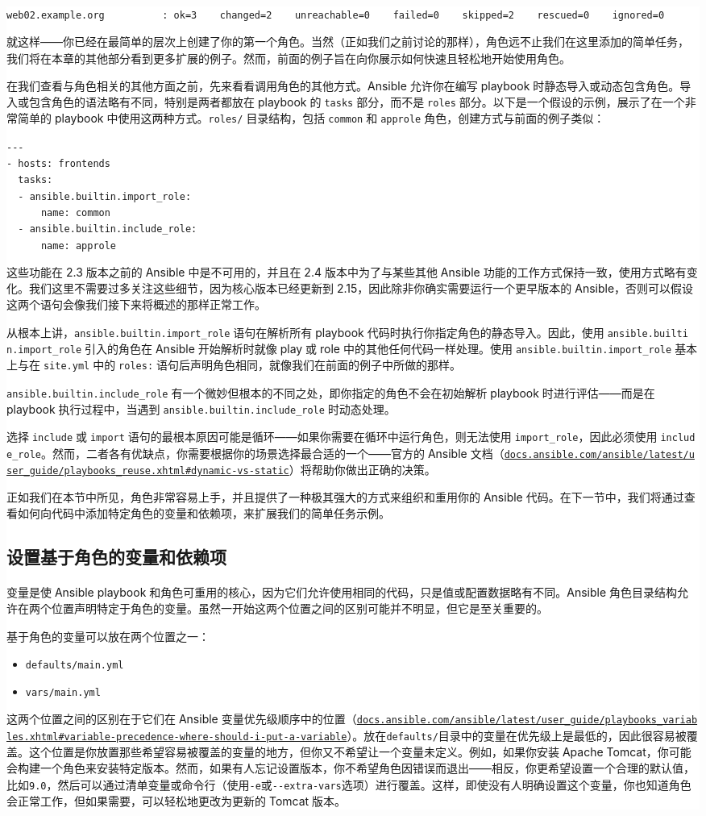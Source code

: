```
web02.example.org          : ok=3    changed=2    unreachable=0    failed=0    skipped=2    rescued=0    ignored=0
```

就这样——你已经在最简单的层次上创建了你的第一个角色。当然（正如我们之前讨论的那样），角色远不止我们在这里添加的简单任务，我们将在本章的其他部分看到更多扩展的例子。然而，前面的例子旨在向你展示如何快速且轻松地开始使用角色。

在我们查看与角色相关的其他方面之前，先来看看调用角色的其他方式。Ansible 允许你在编写 playbook 时静态导入或动态包含角色。导入或包含角色的语法略有不同，特别是两者都放在 playbook 的 `tasks` 部分，而不是 `roles` 部分。以下是一个假设的示例，展示了在一个非常简单的 playbook 中使用这两种方式。`roles/` 目录结构，包括 `common` 和 `approle` 角色，创建方式与前面的例子类似：

```
---
- hosts: frontends
  tasks:
  - ansible.builtin.import_role:
      name: common
  - ansible.builtin.include_role:
      name: approle
```

这些功能在 2.3 版本之前的 Ansible 中是不可用的，并且在 2.4 版本中为了与某些其他 Ansible 功能的工作方式保持一致，使用方式略有变化。我们这里不需要过多关注这些细节，因为核心版本已经更新到 2.15，因此除非你确实需要运行一个更早版本的 Ansible，否则可以假设这两个语句会像我们接下来将概述的那样正常工作。

从根本上讲，`ansible.builtin.import_role` 语句在解析所有 playbook 代码时执行你指定角色的静态导入。因此，使用 `ansible.builtin.import_role` 引入的角色在 Ansible 开始解析时就像 play 或 role 中的其他任何代码一样处理。使用 `ansible.builtin.import_role` 基本上与在 `site.yml` 中的 `roles:` 语句后声明角色相同，就像我们在前面的例子中所做的那样。

`ansible.builtin.include_role` 有一个微妙但根本的不同之处，即你指定的角色不会在初始解析 playbook 时进行评估——而是在 playbook 执行过程中，当遇到 `ansible.builtin.include_role` 时动态处理。

选择 `include` 或 `import` 语句的最根本原因可能是循环——如果你需要在循环中运行角色，则无法使用 `import_role`，因此必须使用 `include_role`。然而，二者各有优缺点，你需要根据你的场景选择最合适的一个——官方的 Ansible 文档（[`docs.ansible.com/ansible/latest/user_guide/playbooks_reuse.xhtml#dynamic-vs-static`](https://docs.ansible.com/ansible/latest/user_guide/playbooks_reuse.xhtml#dynamic-vs-static)）将帮助你做出正确的决策。

正如我们在本节中所见，角色非常容易上手，并且提供了一种极其强大的方式来组织和重用你的 Ansible 代码。在下一节中，我们将通过查看如何向代码中添加特定角色的变量和依赖项，来扩展我们的简单任务示例。

## 设置基于角色的变量和依赖项

变量是使 Ansible playbook 和角色可重用的核心，因为它们允许使用相同的代码，只是值或配置数据略有不同。Ansible 角色目录结构允许在两个位置声明特定于角色的变量。虽然一开始这两个位置之间的区别可能并不明显，但它是至关重要的。

基于角色的变量可以放在两个位置之一：

+   `defaults/main.yml`

+   `vars/main.yml`

这两个位置之间的区别在于它们在 Ansible 变量优先级顺序中的位置（[`docs.ansible.com/ansible/latest/user_guide/playbooks_variables.xhtml#variable-precedence-where-should-i-put-a-variable`](https://docs.ansible.com/ansible/latest/user_guide/playbooks_variables.xhtml#variable-precedence-where-should-i-put-a-variable)）。放在`defaults/`目录中的变量在优先级上是最低的，因此很容易被覆盖。这个位置是你放置那些希望容易被覆盖的变量的地方，但你又不希望让一个变量未定义。例如，如果你安装 Apache Tomcat，你可能会构建一个角色来安装特定版本。然而，如果有人忘记设置版本，你不希望角色因错误而退出——相反，你更希望设置一个合理的默认值，比如`9.0`，然后可以通过清单变量或命令行（使用`-e`或`--extra-vars`选项）进行覆盖。这样，即使没有人明确设置这个变量，你也知道角色会正常工作，但如果需要，可以轻松地更改为更新的 Tomcat 版本。
